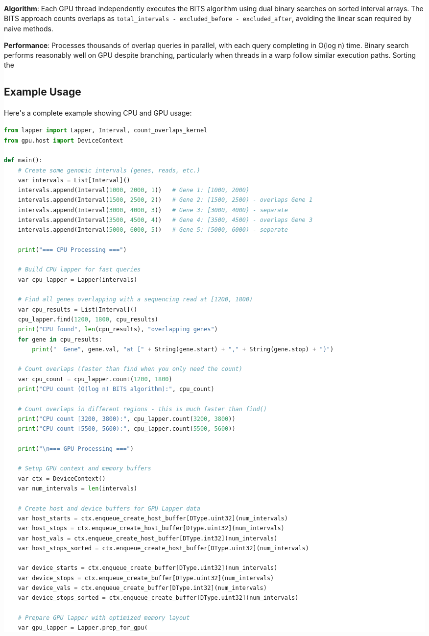 **Algorithm**: Each GPU thread independently executes the BITS algorithm using dual binary searches on sorted interval arrays. The BITS approach counts overlaps as `total_intervals - excluded_before - excluded_after`, avoiding the linear scan required by naive methods.

**Performance**: Processes thousands of overlap queries in parallel, with each query completing in O(log n) time. Binary search performs reasonably well on GPU despite branching, particularly when threads in a warp follow similar execution paths. Sorting the 


## Example Usage

Here's a complete example showing CPU and GPU usage:

```python
from lapper import Lapper, Interval, count_overlaps_kernel
from gpu.host import DeviceContext

def main():
    # Create some genomic intervals (genes, reads, etc.)
    var intervals = List[Interval]()
    intervals.append(Interval(1000, 2000, 1))   # Gene 1: [1000, 2000)
    intervals.append(Interval(1500, 2500, 2))   # Gene 2: [1500, 2500) - overlaps Gene 1
    intervals.append(Interval(3000, 4000, 3))   # Gene 3: [3000, 4000) - separate
    intervals.append(Interval(3500, 4500, 4))   # Gene 4: [3500, 4500) - overlaps Gene 3
    intervals.append(Interval(5000, 6000, 5))   # Gene 5: [5000, 6000) - separate

    print("=== CPU Processing ===")
    
    # Build CPU lapper for fast queries
    var cpu_lapper = Lapper(intervals)
    
    # Find all genes overlapping with a sequencing read at [1200, 1800)
    var cpu_results = List[Interval]()
    cpu_lapper.find(1200, 1800, cpu_results)
    print("CPU found", len(cpu_results), "overlapping genes")
    for gene in cpu_results:
        print("  Gene", gene.val, "at [" + String(gene.start) + "," + String(gene.stop) + ")")
    
    # Count overlaps (faster than find when you only need the count)
    var cpu_count = cpu_lapper.count(1200, 1800)
    print("CPU count (O(log n) BITS algorithm):", cpu_count)
    
    # Count overlaps in different regions - this is much faster than find()
    print("CPU count [3200, 3800):", cpu_lapper.count(3200, 3800))
    print("CPU count [5500, 5600):", cpu_lapper.count(5500, 5600))

    print("\n=== GPU Processing ===")
    
    # Setup GPU context and memory buffers
    var ctx = DeviceContext()
    var num_intervals = len(intervals)
    
    # Create host and device buffers for GPU Lapper data
    var host_starts = ctx.enqueue_create_host_buffer[DType.uint32](num_intervals)
    var host_stops = ctx.enqueue_create_host_buffer[DType.uint32](num_intervals)
    var host_vals = ctx.enqueue_create_host_buffer[DType.int32](num_intervals)
    var host_stops_sorted = ctx.enqueue_create_host_buffer[DType.uint32](num_intervals)
    
    var device_starts = ctx.enqueue_create_buffer[DType.uint32](num_intervals)
    var device_stops = ctx.enqueue_create_buffer[DType.uint32](num_intervals)
    var device_vals = ctx.enqueue_create_buffer[DType.int32](num_intervals)
    var device_stops_sorted = ctx.enqueue_create_buffer[DType.uint32](num_intervals)
    
    # Prepare GPU lapper with optimized memory layout
    var gpu_lapper = Lapper.prep_for_gpu(
```